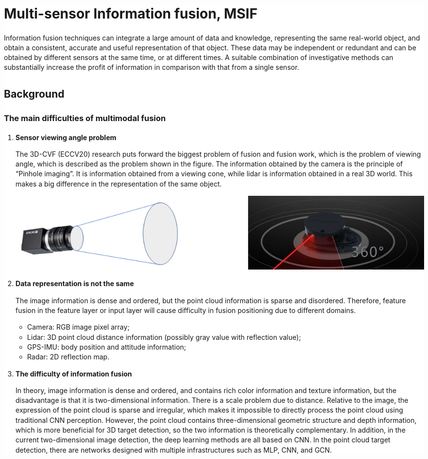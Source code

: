 # Multi-sensor Information fusion, MSIF

Information fusion techniques can integrate a large amount of data and knowledge, representing the same real-world object, and obtain a consistent, accurate and useful representation of that object. These data may be independent or redundant and can be obtained by different sensors at the same time, or at different times. A suitable combination of investigative methods can substantially increase the profit of information in comparison with that from a single sensor.

## Background

### The main difficulties of multimodal fusion

1. **Sensor viewing angle problem**

    The 3D-CVF (ECCV20) research puts forward the biggest problem of fusion and fusion work, which is the problem of viewing angle, which is described as the problem shown in the figure. The information obtained by the camera is the principle of “Pinhole imaging”. It is information obtained from a viewing cone, while lidar is information obtained in a real 3D world. This makes a big difference in the representation of the same object.

    ![Multi-sensor%20Information%20fusion.png](sva.png)

2. **Data representation is not the same**

    The image information is dense and ordered, but the point cloud information is sparse and disordered. Therefore, feature fusion in the feature layer or input layer will cause difficulty in fusion positioning due to different domains.

    - Camera: RGB image pixel array;
    - Lidar: 3D point cloud distance information (possibly gray value with reflection value);
    - GPS-IMU: body position and attitude information;
    - Radar: 2D reflection map.
3. **The difficulty of information fusion**

    In theory, image information is dense and ordered, and contains rich color information and texture information, but the disadvantage is that it is two-dimensional information. There is a scale problem due to distance. Relative to the image, the expression of the point cloud is sparse and irregular, which makes it impossible to directly process the point cloud using traditional CNN perception. However, the point cloud contains three-dimensional geometric structure and depth information, which is more beneficial for 3D target detection, so the two information is theoretically complementary. In addition, in the current two-dimensional image detection, the deep learning methods are all based on CNN. In the point cloud target detection, there are networks designed with multiple infrastructures such as MLP, CNN, and GCN.
